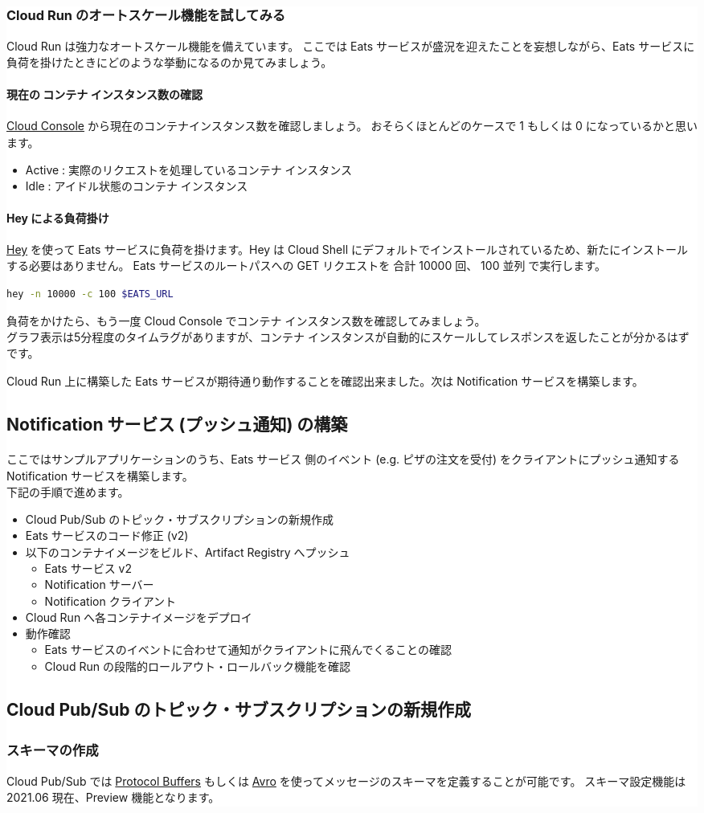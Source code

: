 ### Cloud Run のオートスケール機能を試してみる
Cloud Run は強力なオートスケール機能を備えています。
ここでは Eats サービスが盛況を迎えたことを妄想しながら、Eats サービスに負荷を掛けたときにどのような挙動になるのか見てみましょう。

#### 現在の コンテナ インスタンス数の確認
[Cloud Console](https://console.cloud.google.com/run/detail/asia-northeast1/eats/metrics?project={{project-id}}) から現在のコンテナインスタンス数を確認しましょう。
おそらくほとんどのケースで 1 もしくは 0 になっているかと思います。

- Active : 実際のリクエストを処理しているコンテナ インスタンス
- Idle   : アイドル状態のコンテナ インスタンス

#### Hey による負荷掛け
[Hey](https://github.com/rakyll/hey) を使って Eats サービスに負荷を掛けます。Hey は Cloud Shell にデフォルトでインストールされているため、新たにインストールする必要はありません。
Eats サービスのルートパスへの GET リクエストを 合計 10000 回、 100 並列 で実行します。
```bash
hey -n 10000 -c 100 $EATS_URL
```
負荷をかけたら、もう一度 Cloud Console でコンテナ インスタンス数を確認してみましょう。  
グラフ表示は5分程度のタイムラグがありますが、コンテナ インスタンスが自動的にスケールしてレスポンスを返したことが分かるはずです。

<walkthrough-footnote>Cloud Run 上に構築した Eats サービスが期待通り動作することを確認出来ました。次は Notification サービスを構築します。</walkthrough-footnote>



## Notification サービス (プッシュ通知) の構築

<walkthrough-tutorial-duration duration=30></walkthrough-tutorial-duration>

ここではサンプルアプリケーションのうち、Eats サービス 側のイベント (e.g. ピザの注文を受付) をクライアントにプッシュ通知する Notification サービスを構築します。  
下記の手順で進めます。

 - Cloud Pub/Sub のトピック・サブスクリプションの新規作成
 - Eats サービスのコード修正 (v2)
 - 以下のコンテナイメージをビルド、Artifact Registry へプッシュ
     - Eats サービス v2
     - Notification サーバー
     - Notification クライアント
 - Cloud Run へ各コンテナイメージをデプロイ
 - 動作確認
     - Eats サービスのイベントに合わせて通知がクライアントに飛んでくることの確認
     - Cloud Run の段階的ロールアウト・ロールバック機能を確認
    

## Cloud Pub/Sub のトピック・サブスクリプションの新規作成

### スキーマの作成
Cloud Pub/Sub では [Protocol Buffers](https://developers.google.com/protocol-buffers) もしくは [Avro](https://avro.apache.org/) を使ってメッセージのスキーマを定義することが可能です。
スキーマ設定機能は 2021.06 現在、Preview 機能となります。
